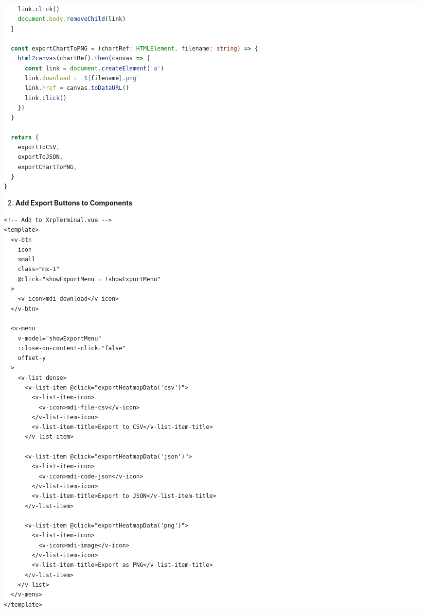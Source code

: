 ```typescript
    link.click()
    document.body.removeChild(link)
  }
  
  const exportChartToPNG = (chartRef: HTMLElement, filename: string) => {
    html2canvas(chartRef).then(canvas => {
      const link = document.createElement('a')
      link.download = `${filename}.png`
      link.href = canvas.toDataURL()
      link.click()
    })
  }
  
  return {
    exportToCSV,
    exportToJSON,
    exportChartToPNG,
  }
}
```

2. **Add Export Buttons to Components**
```vue
<!-- Add to XrpTerminal.vue -->
<template>
  <v-btn
    icon
    small
    class="mx-1"
    @click="showExportMenu = !showExportMenu"
  >
    <v-icon>mdi-download</v-icon>
  </v-btn>
  
  <v-menu
    v-model="showExportMenu"
    :close-on-content-click="false"
    offset-y
  >
    <v-list dense>
      <v-list-item @click="exportHeatmapData('csv')">
        <v-list-item-icon>
          <v-icon>mdi-file-csv</v-icon>
        </v-list-item-icon>
        <v-list-item-title>Export to CSV</v-list-item-title>
      </v-list-item>
      
      <v-list-item @click="exportHeatmapData('json')">
        <v-list-item-icon>
          <v-icon>mdi-code-json</v-icon>
        </v-list-item-icon>
        <v-list-item-title>Export to JSON</v-list-item-title>
      </v-list-item>
      
      <v-list-item @click="exportHeatmapData('png')">
        <v-list-item-icon>
          <v-icon>mdi-image</v-icon>
        </v-list-item-icon>
        <v-list-item-title>Export as PNG</v-list-item-title>
      </v-list-item>
    </v-list>
  </v-menu>
</template>

```